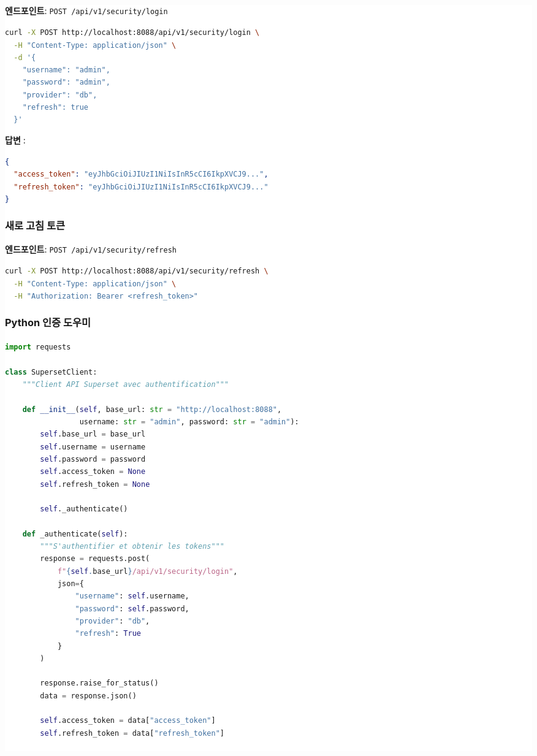 **엔드포인트**: `POST /api/v1/security/login`

```bash
curl -X POST http://localhost:8088/api/v1/security/login \
  -H "Content-Type: application/json" \
  -d '{
    "username": "admin",
    "password": "admin",
    "provider": "db",
    "refresh": true
  }'
```

**답변** :
```json
{
  "access_token": "eyJhbGciOiJIUzI1NiIsInR5cCI6IkpXVCJ9...",
  "refresh_token": "eyJhbGciOiJIUzI1NiIsInR5cCI6IkpXVCJ9..."
}
```

### 새로 고침 토큰

**엔드포인트**: `POST /api/v1/security/refresh`

```bash
curl -X POST http://localhost:8088/api/v1/security/refresh \
  -H "Content-Type: application/json" \
  -H "Authorization: Bearer <refresh_token>"
```

### Python 인증 도우미

```python
import requests

class SupersetClient:
    """Client API Superset avec authentification"""
    
    def __init__(self, base_url: str = "http://localhost:8088",
                 username: str = "admin", password: str = "admin"):
        self.base_url = base_url
        self.username = username
        self.password = password
        self.access_token = None
        self.refresh_token = None
        
        self._authenticate()
    
    def _authenticate(self):
        """S'authentifier et obtenir les tokens"""
        response = requests.post(
            f"{self.base_url}/api/v1/security/login",
            json={
                "username": self.username,
                "password": self.password,
                "provider": "db",
                "refresh": True
            }
        )
        
        response.raise_for_status()
        data = response.json()
        
        self.access_token = data["access_token"]
        self.refresh_token = data["refresh_token"]
    
```
